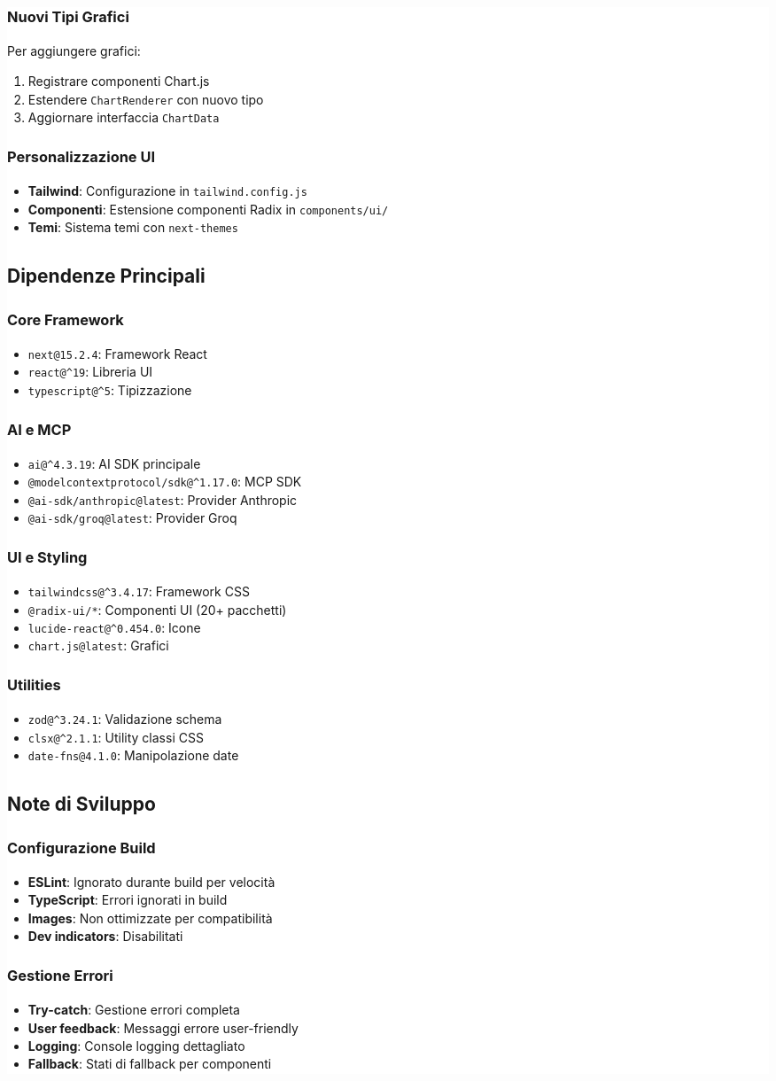 ### Nuovi Tipi Grafici
Per aggiungere grafici:
1. Registrare componenti Chart.js
2. Estendere `ChartRenderer` con nuovo tipo
3. Aggiornare interfaccia `ChartData`

### Personalizzazione UI
- **Tailwind**: Configurazione in `tailwind.config.js`
- **Componenti**: Estensione componenti Radix in `components/ui/`
- **Temi**: Sistema temi con `next-themes`

## Dipendenze Principali

### Core Framework
- `next@15.2.4`: Framework React
- `react@^19`: Libreria UI
- `typescript@^5`: Tipizzazione

### AI e MCP
- `ai@^4.3.19`: AI SDK principale
- `@modelcontextprotocol/sdk@^1.17.0`: MCP SDK
- `@ai-sdk/anthropic@latest`: Provider Anthropic
- `@ai-sdk/groq@latest`: Provider Groq

### UI e Styling
- `tailwindcss@^3.4.17`: Framework CSS
- `@radix-ui/*`: Componenti UI (20+ pacchetti)
- `lucide-react@^0.454.0`: Icone
- `chart.js@latest`: Grafici

### Utilities
- `zod@^3.24.1`: Validazione schema
- `clsx@^2.1.1`: Utility classi CSS
- `date-fns@4.1.0`: Manipolazione date

## Note di Sviluppo

### Configurazione Build
- **ESLint**: Ignorato durante build per velocità
- **TypeScript**: Errori ignorati in build
- **Images**: Non ottimizzate per compatibilità
- **Dev indicators**: Disabilitati

### Gestione Errori
- **Try-catch**: Gestione errori completa
- **User feedback**: Messaggi errore user-friendly
- **Logging**: Console logging dettagliato
- **Fallback**: Stati di fallback per componenti
